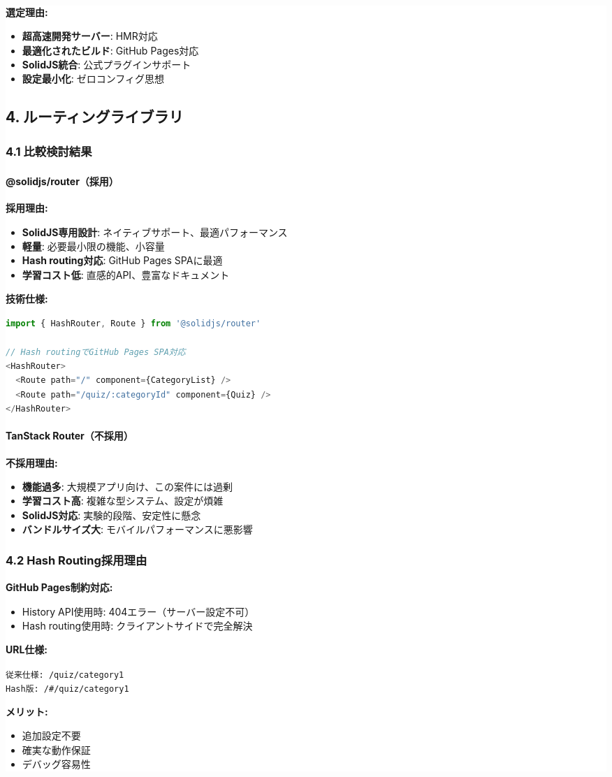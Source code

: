 **選定理由:**
- **超高速開発サーバー**: HMR対応
- **最適化されたビルド**: GitHub Pages対応
- **SolidJS統合**: 公式プラグインサポート
- **設定最小化**: ゼロコンフィグ思想

## 4. ルーティングライブラリ

### 4.1 比較検討結果

#### @solidjs/router（採用）

**採用理由:**
- **SolidJS専用設計**: ネイティブサポート、最適パフォーマンス
- **軽量**: 必要最小限の機能、小容量
- **Hash routing対応**: GitHub Pages SPAに最適
- **学習コスト低**: 直感的API、豊富なドキュメント

**技術仕様:**
```typescript
import { HashRouter, Route } from '@solidjs/router'

// Hash routingでGitHub Pages SPA対応
<HashRouter>
  <Route path="/" component={CategoryList} />
  <Route path="/quiz/:categoryId" component={Quiz} />
</HashRouter>
```

#### TanStack Router（不採用）

**不採用理由:**
- **機能過多**: 大規模アプリ向け、この案件には過剰
- **学習コスト高**: 複雑な型システム、設定が煩雑  
- **SolidJS対応**: 実験的段階、安定性に懸念
- **バンドルサイズ大**: モバイルパフォーマンスに悪影響

### 4.2 Hash Routing採用理由

**GitHub Pages制約対応:**
- History API使用時: 404エラー（サーバー設定不可）
- Hash routing使用時: クライアントサイドで完全解決

**URL仕様:**
```
従来仕様: /quiz/category1
Hash版: /#/quiz/category1
```

**メリット:**
- 追加設定不要
- 確実な動作保証
- デバッグ容易性

